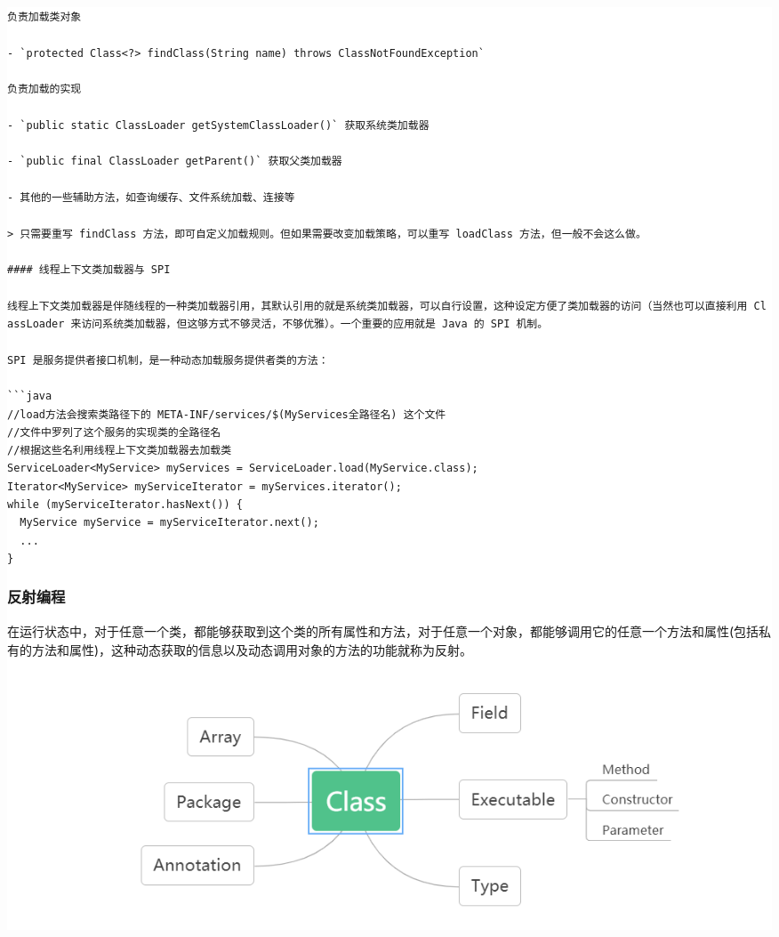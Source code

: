   ```
  负责加载类对象

- `protected Class<?> findClass(String name) throws ClassNotFoundException`

  负责加载的实现

- `public static ClassLoader getSystemClassLoader()` 获取系统类加载器

- `public final ClassLoader getParent()` 获取父类加载器

- 其他的一些辅助方法，如查询缓存、文件系统加载、连接等

> 只需要重写 findClass 方法，即可自定义加载规则。但如果需要改变加载策略，可以重写 loadClass 方法，但一般不会这么做。

#### 线程上下文类加载器与 SPI

线程上下文类加载器是伴随线程的一种类加载器引用，其默认引用的就是系统类加载器，可以自行设置，这种设定方便了类加载器的访问（当然也可以直接利用 ClassLoader 来访问系统类加载器，但这够方式不够灵活，不够优雅）。一个重要的应用就是 Java 的 SPI 机制。

SPI 是服务提供者接口机制，是一种动态加载服务提供者类的方法：

```java
//load方法会搜索类路径下的 META-INF/services/$(MyServices全路径名) 这个文件
//文件中罗列了这个服务的实现类的全路径名
//根据这些名利用线程上下文类加载器去加载类
ServiceLoader<MyService> myServices = ServiceLoader.load(MyService.class);
Iterator<MyService> myServiceIterator = myServices.iterator();
while (myServiceIterator.hasNext()) {
    MyService myService = myServiceIterator.next();
    ...
}
```

### 反射编程

在运行状态中，对于任意一个类，都能够获取到这个类的所有属性和方法，对于任意一个对象，都能够调用它的任意一个方法和属性(包括私有的方法和属性)，这种动态获取的信息以及动态调用对象的方法的功能就称为反射。

![1566123408704](Java_Learning.assets/1566123408704.png)
